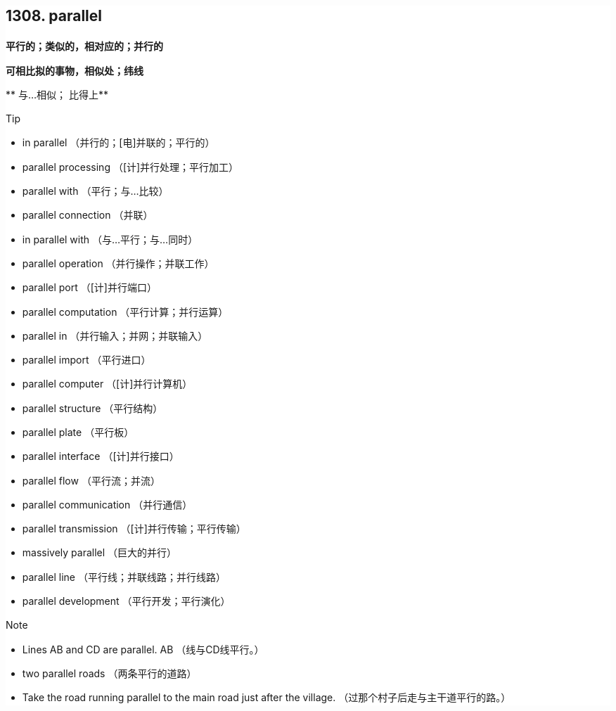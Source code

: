 ## 1308. parallel

**平行的；类似的，相对应的；并行的**

**可相比拟的事物，相似处；纬线**

** 与…相似； 比得上**

> [!TIP]
>
> - in parallel （并行的；[电]并联的；平行的）
>
> - parallel processing （[计]并行处理；平行加工）
>
> - parallel with （平行；与…比较）
>
> - parallel connection （并联）
>
> - in parallel with （与…平行；与…同时）
>
> - parallel operation （并行操作；并联工作）
>
> - parallel port （[计]并行端口）
>
> - parallel computation （平行计算；并行运算）
>
> - parallel in （并行输入；并网；并联输入）
>
> - parallel import （平行进口）
>
> - parallel computer （[计]并行计算机）
>
> - parallel structure （平行结构）
>
> - parallel plate （平行板）
>
> - parallel interface （[计]并行接口）
>
> - parallel flow （平行流；并流）
>
> - parallel communication （并行通信）
>
> - parallel transmission （[计]并行传输；平行传输）
>
> - massively parallel （巨大的并行）
>
> - parallel line （平行线；并联线路；并行线路）
>
> - parallel development （平行开发；平行演化）
>

> [!NOTE]
>
> - Lines AB and CD are parallel. AB （线与CD线平行。）
>
> - two parallel roads （两条平行的道路）
>
> - Take the road running parallel to the main road just after the village. （过那个村子后走与主干道平行的路。）
>
